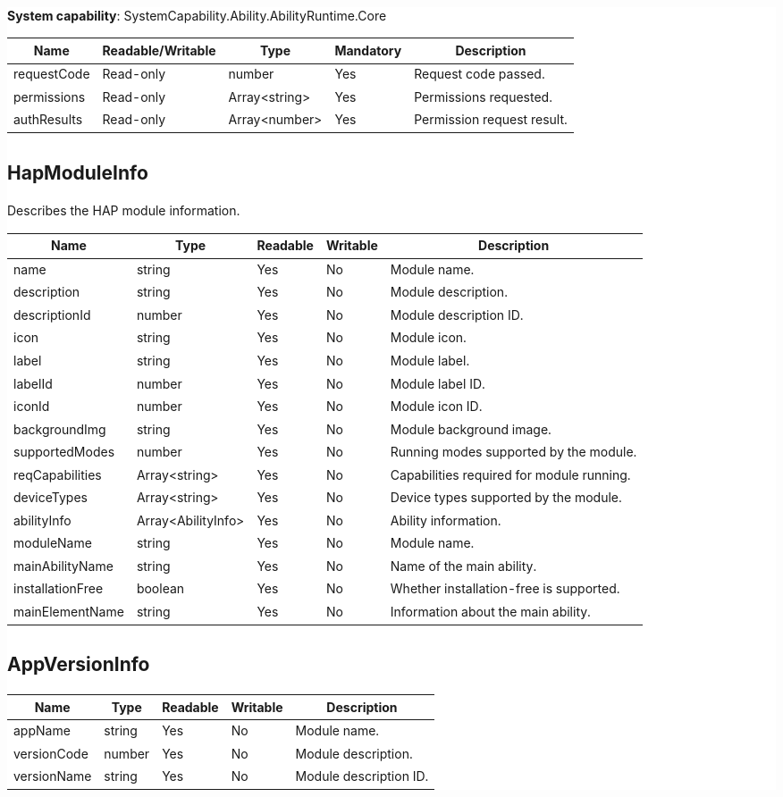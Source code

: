 **System capability**: SystemCapability.Ability.AbilityRuntime.Core

| Name       | Readable/Writable| Type          | Mandatory| Description              |
| ----------- | -------- | -------------- | ---- | ------------------ |
| requestCode | Read-only    | number         | Yes  | Request code passed.|
| permissions | Read-only    | Array\<string> | Yes  | Permissions requested.    |
| authResults | Read-only    | Array\<number> | Yes  | Permission request result.   |

## HapModuleInfo

Describes the HAP module information.

| Name              | Type| Readable| Writable| Description|
| ------ | ------ | ------ | ------ | ------ |
| name             | string        | Yes  | No  | Module name.          |
| description      | string        | Yes  | No  | Module description.      |
| descriptionId    | number        | Yes  | No  | Module description ID.        |
| icon             | string        | Yes  | No  | Module icon.          |
| label            | string        | Yes  | No  | Module label.          |
| labelId          | number        | Yes  | No  | Module label ID.        |
| iconId           | number        | Yes  | No  | Module icon ID.        |
| backgroundImg    | string        | Yes  | No  | Module background image.      |
| supportedModes   | number        | Yes  | No  | Running modes supported by the module.    |
| reqCapabilities  | Array\<string> | Yes  | No  | Capabilities required for module running.|
| deviceTypes      | Array\<string> | Yes  | No  | Device types supported by the module.|
| abilityInfo      | Array\<AbilityInfo> | Yes  | No  | Ability information. |
| moduleName       | string        | Yes  | No  | Module name.            |
| mainAbilityName  | string        | Yes  | No  | Name of the main ability.   |
| installationFree | boolean       | Yes  | No  | Whether installation-free is supported.    |
| mainElementName | string | Yes| No| Information about the main ability.|

## AppVersionInfo

| Name            | Type| Readable   | Writable  | Description|
| ------          | ------ | ------| ------ | ------    |
| appName         | string | Yes   | No    | Module name.     |
| versionCode     | number | Yes   | No    | Module description.  |
| versionName     | string | Yes   | No    | Module description ID.    |

